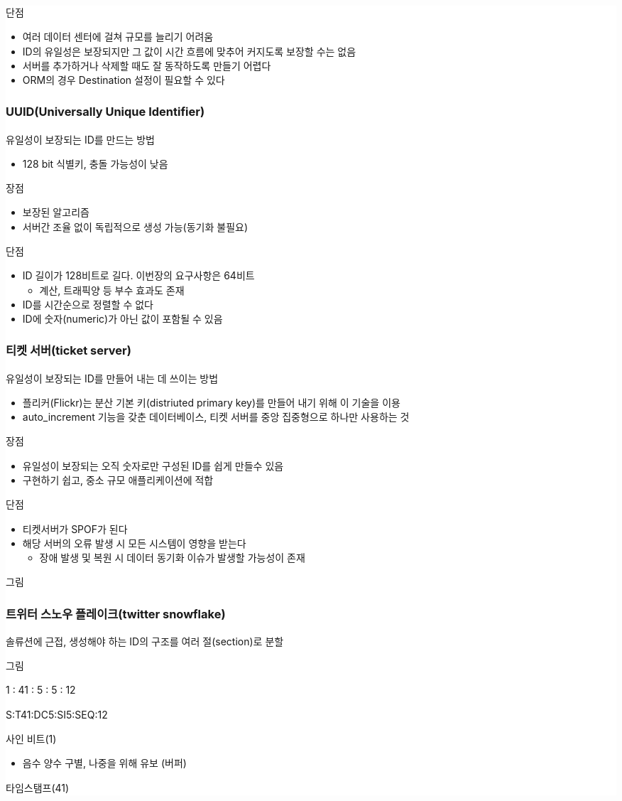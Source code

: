 단점

- 여러 데이터 센터에 걸쳐 규모를 늘리기 어려움
- ID의 유일성은 보장되지만 그 값이 시간 흐름에 맞추어 커지도록 보장할 수는 없음
- 서버를 추가하거나 삭제할 때도 잘 동작하도록 만들기 어렵다
- ORM의 경우 Destination 설정이 필요할 수 있다

### UUID(Universally Unique Identifier)

유일성이 보장되는 ID를 만드는 방법

- 128 bit 식별키, 충돌 가능성이 낮음

장점

- 보장된 알고리즘
- 서버간 조율 없이 독립적으로 생성 가능(동기화 불필요)

단점

- ID 길이가 128비트로 길다. 이번장의 요구사항은 64비트
  - 계산, 트래픽양 등 부수 효과도 존재
- ID를 시간순으로 정렬할 수 없다
- ID에 숫자(numeric)가 아닌 값이 포함될 수 있음

### 티켓 서버(ticket server)

유일성이 보장되는 ID를 만들어 내는 데 쓰이는 방법

- 플리커(Flickr)는 분산 기본 키(distriuted primary key)를 만들어 내기 위해 이 기술을 이용
- auto_increment 기능을 갖춘 데이터베이스, 티켓 서버를 중앙 집중형으로 하나만 사용하는 것

장점

- 유일성이 보장되는 오직 숫자로만 구성된 ID를 쉽게 만들수 있음
- 구현하기 쉽고, 중소 규모 애플리케이션에 적합

단점

- 티켓서버가 SPOF가 된다
- 해당 서버의 오류 발생 시 모든 시스템이 영향을 받는다
  - 장애 발생 및 복원 시 데이터 동기화 이슈가 발생할 가능성이 존재

그림

### 트위터 스노우 플레이크(twitter snowflake)

솔류션에 근접, 생성해야 하는 ID의 구조를 여러 절(section)로 분할

그림

1 : 41 : 5 : 5 : 12

S:T41:DC5:SI5:SEQ:12

사인 비트(1)

- 음수 양수 구별, 나중을 위해 유보 (버퍼)

타임스탬프(41)
